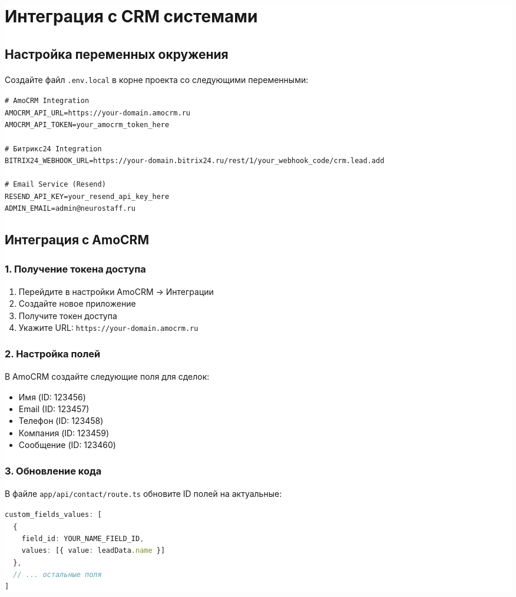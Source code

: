 # Интеграция с CRM системами

## Настройка переменных окружения

Создайте файл `.env.local` в корне проекта со следующими переменными:

```env
# AmoCRM Integration
AMOCRM_API_URL=https://your-domain.amocrm.ru
AMOCRM_API_TOKEN=your_amocrm_token_here

# Битрикс24 Integration
BITRIX24_WEBHOOK_URL=https://your-domain.bitrix24.ru/rest/1/your_webhook_code/crm.lead.add

# Email Service (Resend)
RESEND_API_KEY=your_resend_api_key_here
ADMIN_EMAIL=admin@neurostaff.ru
```

## Интеграция с AmoCRM

### 1. Получение токена доступа

1. Перейдите в настройки AmoCRM → Интеграции
2. Создайте новое приложение
3. Получите токен доступа
4. Укажите URL: `https://your-domain.amocrm.ru`

### 2. Настройка полей

В AmoCRM создайте следующие поля для сделок:
- Имя (ID: 123456)
- Email (ID: 123457) 
- Телефон (ID: 123458)
- Компания (ID: 123459)
- Сообщение (ID: 123460)

### 3. Обновление кода

В файле `app/api/contact/route.ts` обновите ID полей на актуальные:

```typescript
custom_fields_values: [
  {
    field_id: YOUR_NAME_FIELD_ID,
    values: [{ value: leadData.name }]
  },
  // ... остальные поля
]
```
